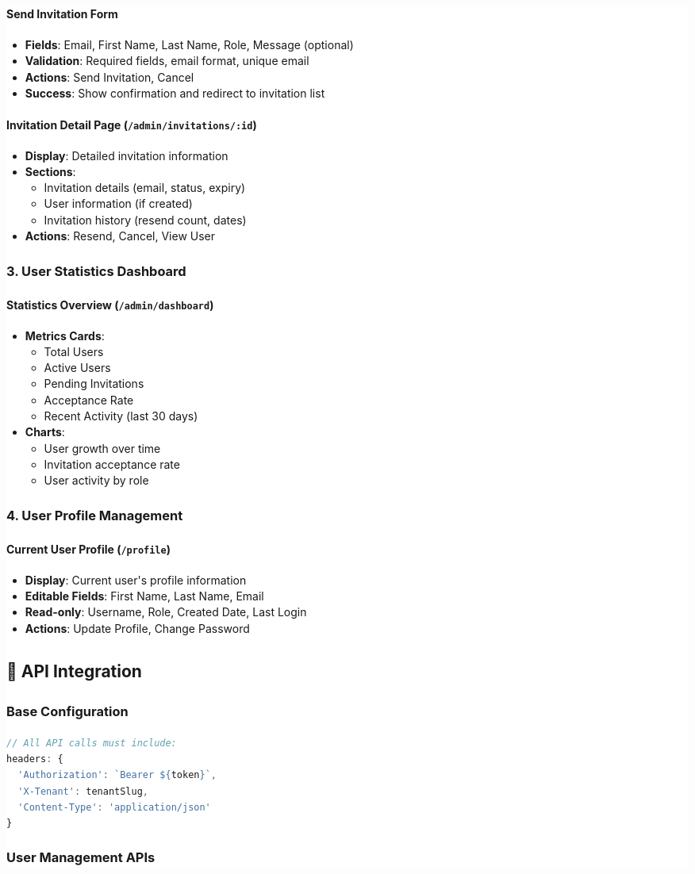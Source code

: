 #### **Send Invitation Form**
- **Fields**: Email, First Name, Last Name, Role, Message (optional)
- **Validation**: Required fields, email format, unique email
- **Actions**: Send Invitation, Cancel
- **Success**: Show confirmation and redirect to invitation list

#### **Invitation Detail Page (`/admin/invitations/:id`)**
- **Display**: Detailed invitation information
- **Sections**:
  - Invitation details (email, status, expiry)
  - User information (if created)
  - Invitation history (resend count, dates)
- **Actions**: Resend, Cancel, View User

### **3. User Statistics Dashboard**

#### **Statistics Overview (`/admin/dashboard`)**
- **Metrics Cards**:
  - Total Users
  - Active Users
  - Pending Invitations
  - Acceptance Rate
  - Recent Activity (last 30 days)
- **Charts**:
  - User growth over time
  - Invitation acceptance rate
  - User activity by role

### **4. User Profile Management**

#### **Current User Profile (`/profile`)**
- **Display**: Current user's profile information
- **Editable Fields**: First Name, Last Name, Email
- **Read-only**: Username, Role, Created Date, Last Login
- **Actions**: Update Profile, Change Password

## 🔌 **API Integration**

### **Base Configuration**
```typescript
// All API calls must include:
headers: {
  'Authorization': `Bearer ${token}`,
  'X-Tenant': tenantSlug,
  'Content-Type': 'application/json'
}
```

### **User Management APIs**
